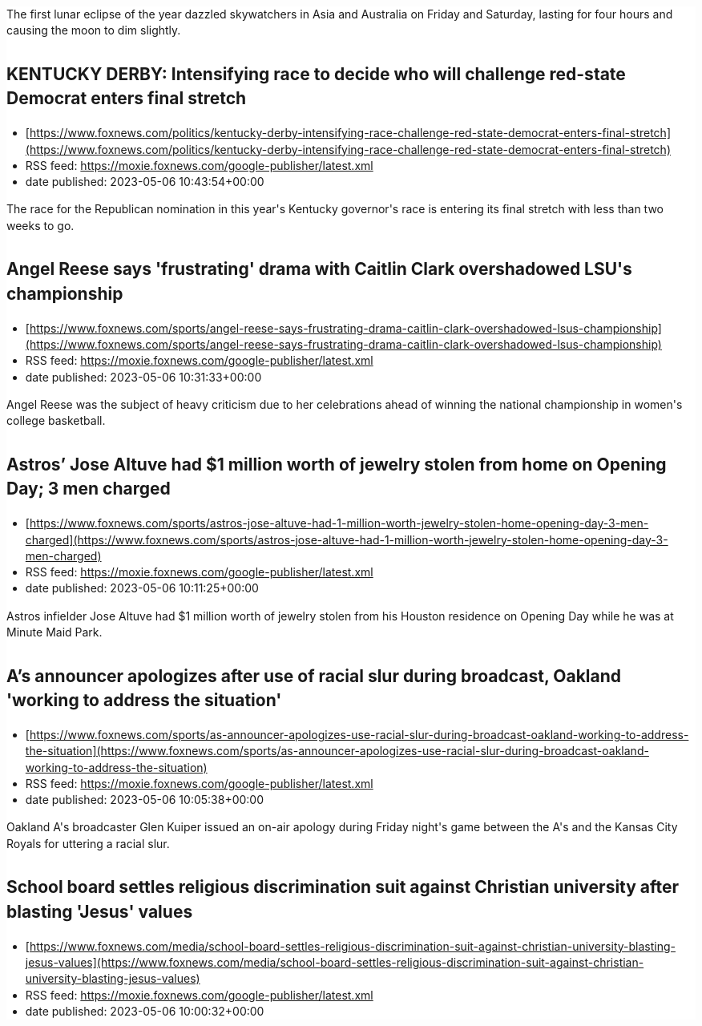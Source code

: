 The first lunar eclipse of the year dazzled skywatchers in Asia and Australia on Friday and Saturday, lasting for four hours and causing the moon to dim slightly.

## KENTUCKY DERBY: Intensifying race to decide who will challenge red-state Democrat enters final stretch
 - [https://www.foxnews.com/politics/kentucky-derby-intensifying-race-challenge-red-state-democrat-enters-final-stretch](https://www.foxnews.com/politics/kentucky-derby-intensifying-race-challenge-red-state-democrat-enters-final-stretch)
 - RSS feed: https://moxie.foxnews.com/google-publisher/latest.xml
 - date published: 2023-05-06 10:43:54+00:00

The race for the Republican nomination in this year&apos;s Kentucky governor&apos;s race is entering its final stretch with less than two weeks to go.

## Angel Reese says 'frustrating' drama with Caitlin Clark overshadowed LSU's championship
 - [https://www.foxnews.com/sports/angel-reese-says-frustrating-drama-caitlin-clark-overshadowed-lsus-championship](https://www.foxnews.com/sports/angel-reese-says-frustrating-drama-caitlin-clark-overshadowed-lsus-championship)
 - RSS feed: https://moxie.foxnews.com/google-publisher/latest.xml
 - date published: 2023-05-06 10:31:33+00:00

Angel Reese was the subject of heavy criticism due to her celebrations ahead of winning the national championship in women&apos;s college basketball.

## Astros’ Jose Altuve had $1 million worth of jewelry stolen from home on Opening Day; 3 men charged
 - [https://www.foxnews.com/sports/astros-jose-altuve-had-1-million-worth-jewelry-stolen-home-opening-day-3-men-charged](https://www.foxnews.com/sports/astros-jose-altuve-had-1-million-worth-jewelry-stolen-home-opening-day-3-men-charged)
 - RSS feed: https://moxie.foxnews.com/google-publisher/latest.xml
 - date published: 2023-05-06 10:11:25+00:00

Astros infielder Jose Altuve had $1 million worth of jewelry stolen from his Houston residence on Opening Day while he was at Minute Maid Park.

## A’s announcer apologizes after use of racial slur during broadcast, Oakland 'working to address the situation'
 - [https://www.foxnews.com/sports/as-announcer-apologizes-use-racial-slur-during-broadcast-oakland-working-to-address-the-situation](https://www.foxnews.com/sports/as-announcer-apologizes-use-racial-slur-during-broadcast-oakland-working-to-address-the-situation)
 - RSS feed: https://moxie.foxnews.com/google-publisher/latest.xml
 - date published: 2023-05-06 10:05:38+00:00

Oakland A&apos;s broadcaster Glen Kuiper issued an on-air apology during Friday night&apos;s game between the A&apos;s and the Kansas City Royals for uttering a racial slur.

## School board settles religious discrimination suit against Christian university after blasting 'Jesus' values
 - [https://www.foxnews.com/media/school-board-settles-religious-discrimination-suit-against-christian-university-blasting-jesus-values](https://www.foxnews.com/media/school-board-settles-religious-discrimination-suit-against-christian-university-blasting-jesus-values)
 - RSS feed: https://moxie.foxnews.com/google-publisher/latest.xml
 - date published: 2023-05-06 10:00:32+00:00

